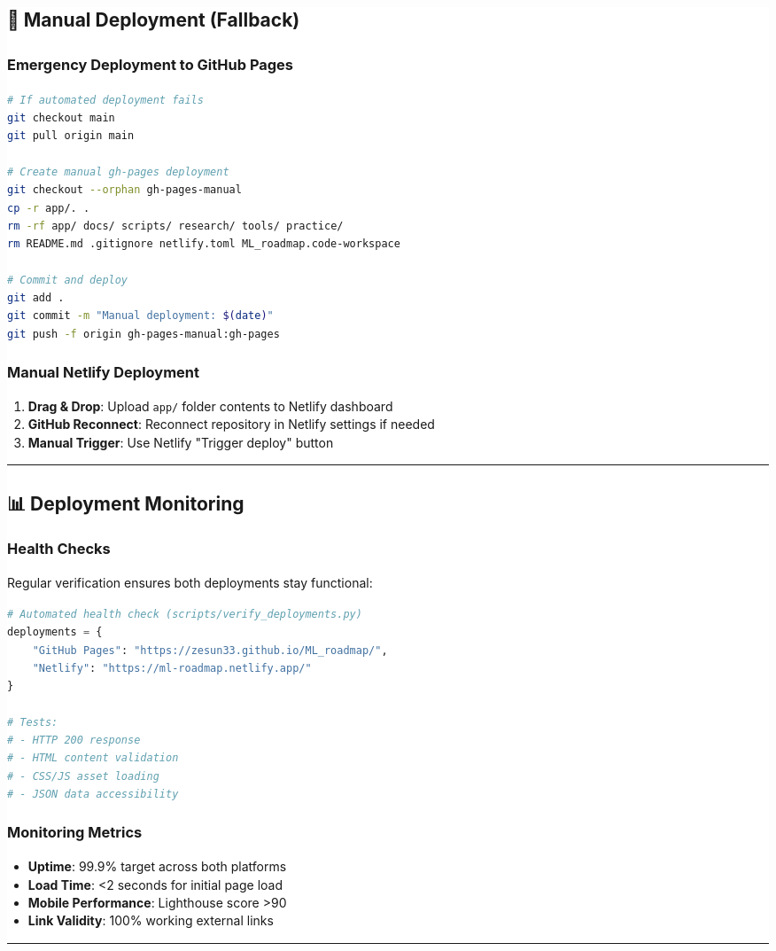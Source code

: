 
## 🔧 **Manual Deployment (Fallback)**

### **Emergency Deployment to GitHub Pages**
```bash
# If automated deployment fails
git checkout main
git pull origin main

# Create manual gh-pages deployment
git checkout --orphan gh-pages-manual
cp -r app/. .
rm -rf app/ docs/ scripts/ research/ tools/ practice/
rm README.md .gitignore netlify.toml ML_roadmap.code-workspace

# Commit and deploy
git add .
git commit -m "Manual deployment: $(date)"
git push -f origin gh-pages-manual:gh-pages
```

### **Manual Netlify Deployment**
1. **Drag & Drop**: Upload `app/` folder contents to Netlify dashboard
2. **GitHub Reconnect**: Reconnect repository in Netlify settings if needed
3. **Manual Trigger**: Use Netlify "Trigger deploy" button

---

## 📊 **Deployment Monitoring**

### **Health Checks**
Regular verification ensures both deployments stay functional:

```python
# Automated health check (scripts/verify_deployments.py)
deployments = {
    "GitHub Pages": "https://zesun33.github.io/ML_roadmap/",
    "Netlify": "https://ml-roadmap.netlify.app/"
}

# Tests:
# - HTTP 200 response
# - HTML content validation
# - CSS/JS asset loading
# - JSON data accessibility
```

### **Monitoring Metrics**
- **Uptime**: 99.9% target across both platforms
- **Load Time**: <2 seconds for initial page load
- **Mobile Performance**: Lighthouse score >90
- **Link Validity**: 100% working external links

---